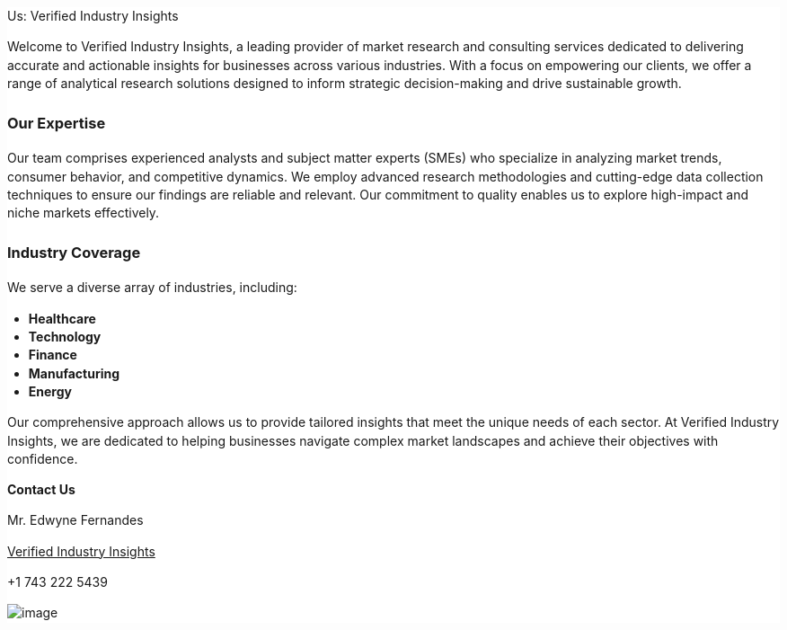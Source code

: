 Us: Verified Industry Insights</h3><p>Welcome to Verified Industry Insights, a leading provider of market research and consulting services dedicated to delivering accurate and actionable insights for businesses across various industries. With a focus on empowering our clients, we offer a range of analytical research solutions designed to inform strategic decision-making and drive sustainable growth.</p><h3>Our Expertise</h3><p>Our team comprises experienced analysts and subject matter experts (SMEs) who specialize in analyzing market trends, consumer behavior, and competitive dynamics. We employ advanced research methodologies and cutting-edge data collection techniques to ensure our findings are reliable and relevant. Our commitment to quality enables us to explore high-impact and niche markets effectively.</p><h3>Industry Coverage</h3><p>We serve a diverse array of industries, including:</p><ul><li><strong>Healthcare</strong></li><li><strong>Technology</strong></li><li><strong>Finance</strong></li><li><strong>Manufacturing</strong></li><li><strong>Energy</strong></li></ul><p>Our comprehensive approach allows us to provide tailored insights that meet the unique needs of each sector. At Verified Industry Insights, we are dedicated to helping businesses navigate complex market landscapes and achieve their objectives with confidence.</p><p><strong>Contact Us</strong></p><p>Mr. Edwyne Fernandes</p><p><a href="https://www.verifiedindustryinsights.com/">Verified Industry Insights</a></p><p>+1 743 222 5439</p>
![image](https://github.com/user-attachments/assets/7838d038-faaf-48c6-8b04-e869bd69d240)
